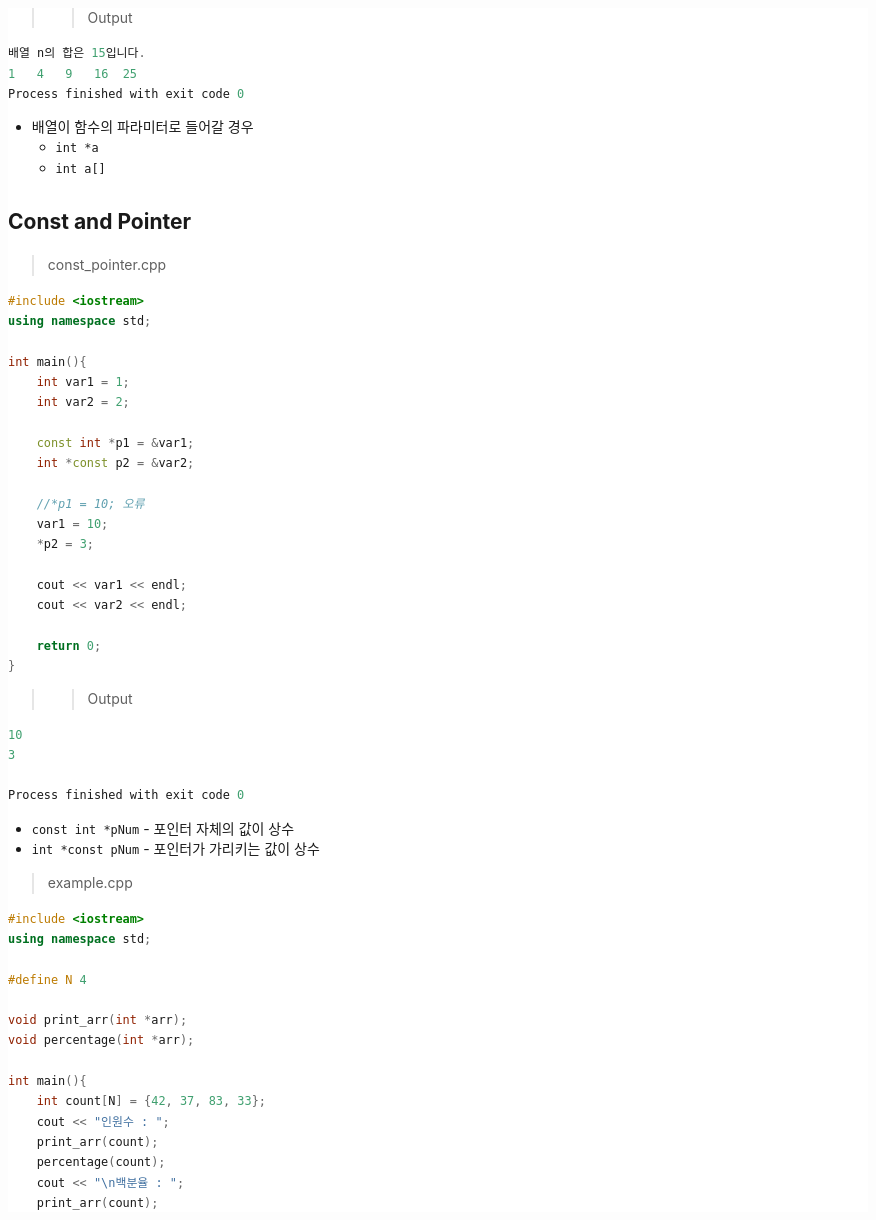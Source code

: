 >> Output

~~~C++
배열 n의 합은 15입니다.
1	4	9	16	25	
Process finished with exit code 0
~~~

+ 배열이 함수의 파라미터로 들어갈 경우
  + `int *a`
  + `int a[]`

## Const and Pointer

> const_pointer.cpp

~~~C++
#include <iostream>
using namespace std;

int main(){
    int var1 = 1;
    int var2 = 2;

    const int *p1 = &var1;
    int *const p2 = &var2;

    //*p1 = 10; 오류
    var1 = 10;
    *p2 = 3;

    cout << var1 << endl;
    cout << var2 << endl;

    return 0;
}
~~~

>> Output

~~~C++
10
3

Process finished with exit code 0
~~~

+ `const int *pNum` - 포인터 자체의 값이 상수
+ `int *const pNum` - 포인터가 가리키는 값이 상수

> example.cpp

~~~C++
#include <iostream>
using namespace std;

#define N 4

void print_arr(int *arr);
void percentage(int *arr);

int main(){
    int count[N] = {42, 37, 83, 33};
    cout << "인원수 : ";
    print_arr(count);
    percentage(count);
    cout << "\n백분율 : ";
    print_arr(count);
~~~